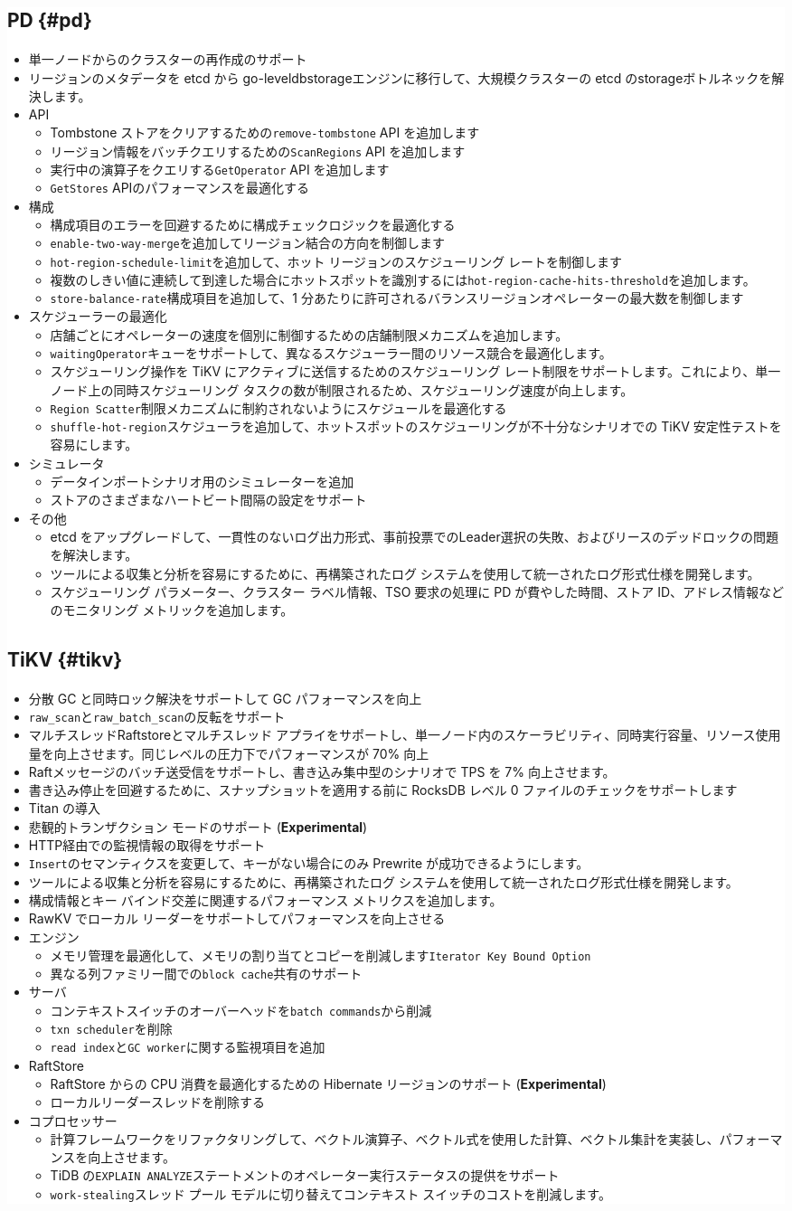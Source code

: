 
## PD {#pd}

-   単一ノードからのクラスターの再作成のサポート
-   リージョンのメタデータを etcd から go-leveldbstorageエンジンに移行して、大規模クラスターの etcd のstorageボトルネックを解決します。
-   API
    -   Tombstone ストアをクリアするための`remove-tombstone` API を追加します
    -   リージョン情報をバッチクエリするための`ScanRegions` API を追加します
    -   実行中の演算子をクエリする`GetOperator` API を追加します
    -   `GetStores` APIのパフォーマンスを最適化する
-   構成
    -   構成項目のエラーを回避するために構成チェックロジックを最適化する
    -   `enable-two-way-merge`を追加してリージョン結合の方向を制御します
    -   `hot-region-schedule-limit`を追加して、ホット リージョンのスケジューリング レートを制御します
    -   複数のしきい値に連続して到達した場合にホットスポットを識別するには`hot-region-cache-hits-threshold`を追加します。
    -   `store-balance-rate`構成項目を追加して、1 分あたりに許可されるバランスリージョンオペレーターの最大数を制御します
-   スケジューラーの最適化
    -   店舗ごとにオペレーターの速度を個別に制御するための店舗制限メカニズムを追加します。
    -   `waitingOperator`キューをサポートして、異なるスケジューラー間のリソース競合を最適化します。
    -   スケジューリング操作を TiKV にアクティブに送信するためのスケジューリング レート制限をサポートします。これにより、単一ノード上の同時スケジューリング タスクの数が制限されるため、スケジューリング速度が向上します。
    -   `Region Scatter`制限メカニズムに制約されないようにスケジュールを最適化する
    -   `shuffle-hot-region`スケジューラを追加して、ホットスポットのスケジューリングが不十分なシナリオでの TiKV 安定性テストを容易にします。
-   シミュレータ
    -   データインポートシナリオ用のシミュレーターを追加
    -   ストアのさまざまなハートビート間隔の設定をサポート
-   その他
    -   etcd をアップグレードして、一貫性のないログ出力形式、事前投票でのLeader選択の失敗、およびリースのデッドロックの問題を解決します。
    -   ツールによる収集と分析を容易にするために、再構築されたログ システムを使用して統一されたログ形式仕様を開発します。
    -   スケジューリング パラメーター、クラスター ラベル情報、TSO 要求の処理に PD が費やした時間、ストア ID、アドレス情報などのモニタリング メトリックを追加します。

## TiKV {#tikv}

-   分散 GC と同時ロック解決をサポートして GC パフォーマンスを向上
-   `raw_scan`と`raw_batch_scan`の反転をサポート
-   マルチスレッドRaftstoreとマルチスレッド アプライをサポートし、単一ノード内のスケーラビリティ、同時実行容量、リソース使用量を向上させます。同じレベルの圧力下でパフォーマンスが 70% 向上
-   Raftメッセージのバッチ送受信をサポートし、書き込み集中型のシナリオで TPS を 7% 向上させます。
-   書き込み停止を回避するために、スナップショットを適用する前に RocksDB レベル 0 ファイルのチェックをサポートします
-   Titan の導入
-   悲観的トランザクション モードのサポート (**Experimental**)
-   HTTP経由での監視情報の取得をサポート
-   `Insert`のセマンティクスを変更して、キーがない場合にのみ Prewrite が成功できるようにします。
-   ツールによる収集と分析を容易にするために、再構築されたログ システムを使用して統一されたログ形式仕様を開発します。
-   構成情報とキー バインド交差に関連するパフォーマンス メトリクスを追加します。
-   RawKV でローカル リーダーをサポートしてパフォーマンスを向上させる
-   エンジン
    -   メモリ管理を最適化して、メモリの割り当てとコピーを削減します`Iterator Key Bound Option`
    -   異なる列ファミリー間での`block cache`共有のサポート
-   サーバ
    -   コンテキストスイッチのオーバーヘッドを`batch commands`から削減
    -   `txn scheduler`を削除
    -   `read index`と`GC worker`に関する監視項目を追加
-   RaftStore
    -   RaftStore からの CPU 消費を最適化するための Hibernate リージョンのサポート (**Experimental**)
    -   ローカルリーダースレッドを削除する
-   コプロセッサー
    -   計算フレームワークをリファクタリングして、ベクトル演算子、ベクトル式を使用した計算、ベクトル集計を実装し、パフォーマンスを向上させます。
    -   TiDB の`EXPLAIN ANALYZE`ステートメントのオペレーター実行ステータスの提供をサポート
    -   `work-stealing`スレッド プール モデルに切り替えてコンテキスト スイッチのコストを削減します。
